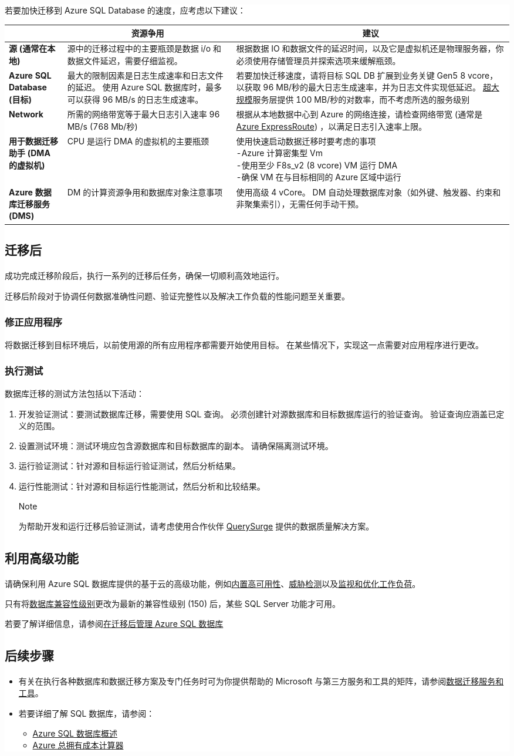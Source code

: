 若要加快迁移到 Azure SQL Database 的速度，应考虑以下建议：

|  | 资源争用 | 建议 |
|--|--|--|
| **源 (通常在本地)** |源中的迁移过程中的主要瓶颈是数据 i/o 和数据文件延迟，需要仔细监视。  |根据数据 IO 和数据文件的延迟时间，以及它是虚拟机还是物理服务器，你必须使用存储管理员并探索选项来缓解瓶颈。 |
|**Azure SQL Database (目标)**|最大的限制因素是日志生成速率和日志文件的延迟。 使用 Azure SQL 数据库时，最多可以获得 96 MB/s 的日志生成速率。 | 若要加快迁移速度，请将目标 SQL DB 扩展到业务关键 Gen5 8 vcore，以获取 96 MB/秒的最大日志生成速率，并为日志文件实现低延迟。 [超大规模](https://docs.microsoft.com/azure/azure-sql/database/service-tier-hyperscale)服务层提供 100 MB/秒的对数率，而不考虑所选的服务级别 |
|**Network** |所需的网络带宽等于最大日志引入速率 96 MB/s (768 Mb/秒)  |根据从本地数据中心到 Azure 的网络连接，请检查网络带宽 (通常是 [Azure ExpressRoute](https://docs.microsoft.com/azure/expressroute/expressroute-introduction#bandwidth-options)) ，以满足日志引入速率上限。 |
|**用于数据迁移助手 (DMA 的虚拟机)** |CPU 是运行 DMA 的虚拟机的主要瓶颈 |使用快速启动数据迁移时要考虑的事项 </br>-Azure 计算密集型 Vm </br>-使用至少 F8s_v2 (8 vcore) VM 运行 DMA </br>-确保 VM 在与目标相同的 Azure 区域中运行 |
|**Azure 数据库迁移服务 (DMS)** |DM 的计算资源争用和数据库对象注意事项 |使用高级 4 vCore。 DM 自动处理数据库对象（如外键、触发器、约束和非聚集索引），无需任何手动干预。  |


## <a name="post-migration"></a>迁移后

成功完成迁移阶段后，执行一系列的迁移后任务，确保一切顺利高效地运行。 

迁移后阶段对于协调任何数据准确性问题、验证完整性以及解决工作负载的性能问题至关重要。 

### <a name="remediate-applications"></a>修正应用程序 

将数据迁移到目标环境后，以前使用源的所有应用程序都需要开始使用目标。 在某些情况下，实现这一点需要对应用程序进行更改。

### <a name="perform-tests"></a>执行测试

数据库迁移的测试方法包括以下活动：

1. 开发验证测试：要测试数据库迁移，需要使用 SQL 查询。 必须创建针对源数据库和目标数据库运行的验证查询。 验证查询应涵盖已定义的范围。
1. 设置测试环境：测试环境应包含源数据库和目标数据库的副本。 请确保隔离测试环境。
1. 运行验证测试：针对源和目标运行验证测试，然后分析结果。
1. 运行性能测试：针对源和目标运行性能测试，然后分析和比较结果。

   > [!NOTE]
   > 为帮助开发和运行迁移后验证测试，请考虑使用合作伙伴 [QuerySurge](https://www.querysurge.com/company/partners/microsoft) 提供的数据质量解决方案。 


## <a name="leverage-advanced-features"></a>利用高级功能 

请确保利用 Azure SQL 数据库提供的基于云的高级功能，例如[内置高可用性](../../database/high-availability-sla.md)、[威胁检测](../../database/azure-defender-for-sql.md)以及[监视和优化工作负荷](../../database/monitor-tune-overview.md)。 

只有将[数据库兼容性级别](/sql/relational-databases/databases/view-or-change-the-compatibility-level-of-a-database)更改为最新的兼容性级别 (150) 后，某些 SQL Server 功能才可用。 

若要了解详细信息，请参阅[在迁移后管理 Azure SQL 数据库](../../database/manage-data-after-migrating-to-database.md)


## <a name="next-steps"></a>后续步骤

- 有关在执行各种数据库和数据迁移方案及专门任务时可为你提供帮助的 Microsoft 与第三方服务和工具的矩阵，请参阅[数据迁移服务和工具](../../../dms/dms-tools-matrix.md)。

- 若要详细了解 SQL 数据库，请参阅：
    - [Azure SQL 数据库概述](../../database/sql-database-paas-overview.md)
   - [Azure 总拥有成本计算器](https://azure.microsoft.com/pricing/tco/calculator/) 
